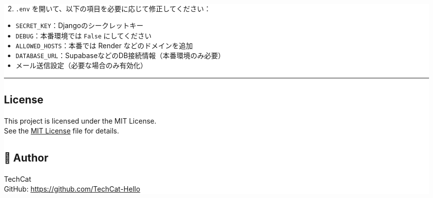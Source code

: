 2. `.env` を開いて、以下の項目を必要に応じて修正してください：

- `SECRET_KEY`：Djangoのシークレットキー
- `DEBUG`：本番環境では `False` にしてください
- `ALLOWED_HOSTS`：本番では Render などのドメインを追加
- `DATABASE_URL`：SupabaseなどのDB接続情報（本番環境のみ必要）
- メール送信設定（必要な場合のみ有効化）

---

## License
This project is licensed under the MIT License.  
See the [MIT License](./LICENSE) file for details.

## 📮 Author
TechCat  
GitHub: https://github.com/TechCat-Hello



